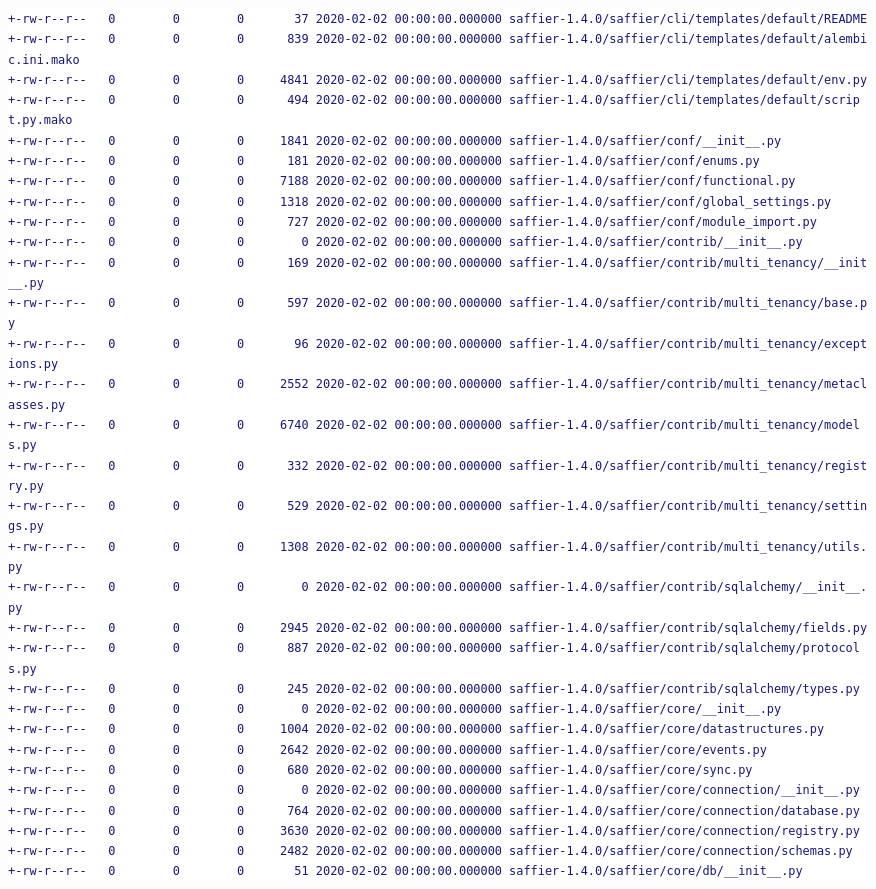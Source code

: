```diff
+-rw-r--r--   0        0        0       37 2020-02-02 00:00:00.000000 saffier-1.4.0/saffier/cli/templates/default/README
+-rw-r--r--   0        0        0      839 2020-02-02 00:00:00.000000 saffier-1.4.0/saffier/cli/templates/default/alembic.ini.mako
+-rw-r--r--   0        0        0     4841 2020-02-02 00:00:00.000000 saffier-1.4.0/saffier/cli/templates/default/env.py
+-rw-r--r--   0        0        0      494 2020-02-02 00:00:00.000000 saffier-1.4.0/saffier/cli/templates/default/script.py.mako
+-rw-r--r--   0        0        0     1841 2020-02-02 00:00:00.000000 saffier-1.4.0/saffier/conf/__init__.py
+-rw-r--r--   0        0        0      181 2020-02-02 00:00:00.000000 saffier-1.4.0/saffier/conf/enums.py
+-rw-r--r--   0        0        0     7188 2020-02-02 00:00:00.000000 saffier-1.4.0/saffier/conf/functional.py
+-rw-r--r--   0        0        0     1318 2020-02-02 00:00:00.000000 saffier-1.4.0/saffier/conf/global_settings.py
+-rw-r--r--   0        0        0      727 2020-02-02 00:00:00.000000 saffier-1.4.0/saffier/conf/module_import.py
+-rw-r--r--   0        0        0        0 2020-02-02 00:00:00.000000 saffier-1.4.0/saffier/contrib/__init__.py
+-rw-r--r--   0        0        0      169 2020-02-02 00:00:00.000000 saffier-1.4.0/saffier/contrib/multi_tenancy/__init__.py
+-rw-r--r--   0        0        0      597 2020-02-02 00:00:00.000000 saffier-1.4.0/saffier/contrib/multi_tenancy/base.py
+-rw-r--r--   0        0        0       96 2020-02-02 00:00:00.000000 saffier-1.4.0/saffier/contrib/multi_tenancy/exceptions.py
+-rw-r--r--   0        0        0     2552 2020-02-02 00:00:00.000000 saffier-1.4.0/saffier/contrib/multi_tenancy/metaclasses.py
+-rw-r--r--   0        0        0     6740 2020-02-02 00:00:00.000000 saffier-1.4.0/saffier/contrib/multi_tenancy/models.py
+-rw-r--r--   0        0        0      332 2020-02-02 00:00:00.000000 saffier-1.4.0/saffier/contrib/multi_tenancy/registry.py
+-rw-r--r--   0        0        0      529 2020-02-02 00:00:00.000000 saffier-1.4.0/saffier/contrib/multi_tenancy/settings.py
+-rw-r--r--   0        0        0     1308 2020-02-02 00:00:00.000000 saffier-1.4.0/saffier/contrib/multi_tenancy/utils.py
+-rw-r--r--   0        0        0        0 2020-02-02 00:00:00.000000 saffier-1.4.0/saffier/contrib/sqlalchemy/__init__.py
+-rw-r--r--   0        0        0     2945 2020-02-02 00:00:00.000000 saffier-1.4.0/saffier/contrib/sqlalchemy/fields.py
+-rw-r--r--   0        0        0      887 2020-02-02 00:00:00.000000 saffier-1.4.0/saffier/contrib/sqlalchemy/protocols.py
+-rw-r--r--   0        0        0      245 2020-02-02 00:00:00.000000 saffier-1.4.0/saffier/contrib/sqlalchemy/types.py
+-rw-r--r--   0        0        0        0 2020-02-02 00:00:00.000000 saffier-1.4.0/saffier/core/__init__.py
+-rw-r--r--   0        0        0     1004 2020-02-02 00:00:00.000000 saffier-1.4.0/saffier/core/datastructures.py
+-rw-r--r--   0        0        0     2642 2020-02-02 00:00:00.000000 saffier-1.4.0/saffier/core/events.py
+-rw-r--r--   0        0        0      680 2020-02-02 00:00:00.000000 saffier-1.4.0/saffier/core/sync.py
+-rw-r--r--   0        0        0        0 2020-02-02 00:00:00.000000 saffier-1.4.0/saffier/core/connection/__init__.py
+-rw-r--r--   0        0        0      764 2020-02-02 00:00:00.000000 saffier-1.4.0/saffier/core/connection/database.py
+-rw-r--r--   0        0        0     3630 2020-02-02 00:00:00.000000 saffier-1.4.0/saffier/core/connection/registry.py
+-rw-r--r--   0        0        0     2482 2020-02-02 00:00:00.000000 saffier-1.4.0/saffier/core/connection/schemas.py
+-rw-r--r--   0        0        0       51 2020-02-02 00:00:00.000000 saffier-1.4.0/saffier/core/db/__init__.py
```